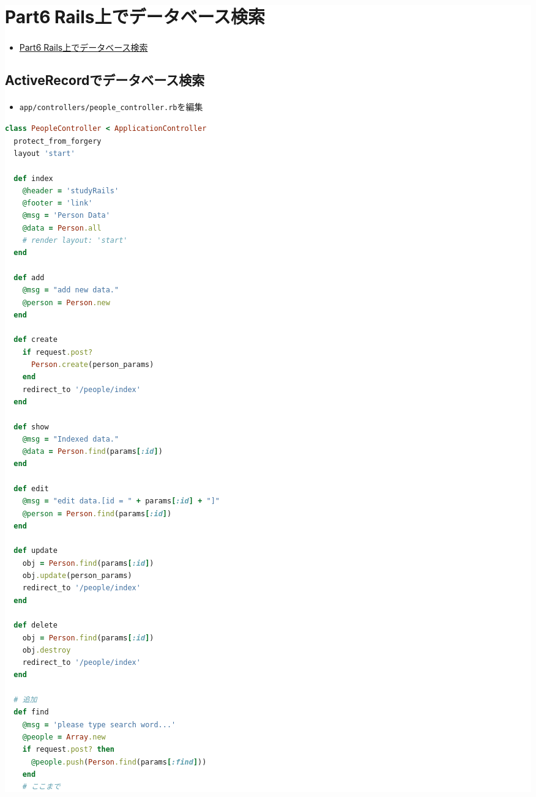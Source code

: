 # Part6 Rails上でデータベース検索

+ [Part6 Rails上でデータベース検索](https://mseeeen.msen.jp/ruby-on-rails6/) <br>

## ActiveRecordでデータベース検索

+ `app/controllers/people_controller.rb`を編集<br>

```rb:people_controller.rb
class PeopleController < ApplicationController
  protect_from_forgery
  layout 'start'

  def index
    @header = 'studyRails'
    @footer = 'link'
    @msg = 'Person Data'
    @data = Person.all
    # render layout: 'start'
  end

  def add
    @msg = "add new data."
    @person = Person.new
  end

  def create
    if request.post?
      Person.create(person_params)
    end
    redirect_to '/people/index'
  end

  def show
    @msg = "Indexed data."
    @data = Person.find(params[:id])
  end

  def edit
    @msg = "edit data.[id = " + params[:id] + "]"
    @person = Person.find(params[:id])
  end

  def update
    obj = Person.find(params[:id])
    obj.update(person_params)
    redirect_to '/people/index'
  end

  def delete
    obj = Person.find(params[:id])
    obj.destroy
    redirect_to '/people/index'
  end

  # 追加
  def find
    @msg = 'please type search word...'
    @people = Array.new
    if request.post? then
      @people.push(Person.find(params[:find]))
    end
    # ここまで
```